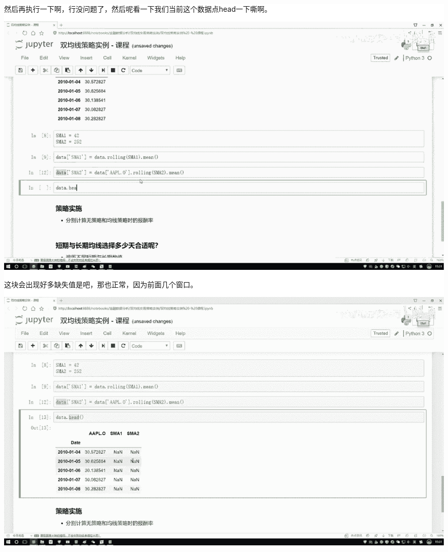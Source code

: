 然后再执行一下啊，行没问题了，然后呢看一下我们当前这个数据点head一下嘶啊。

![](img/cdc9ef5f0e9bf76a4465dc0eec323764_48.png)

这块会出现好多缺失值是吧，那也正常，因为前面几个窗口。

![](img/cdc9ef5f0e9bf76a4465dc0eec323764_50.png)
